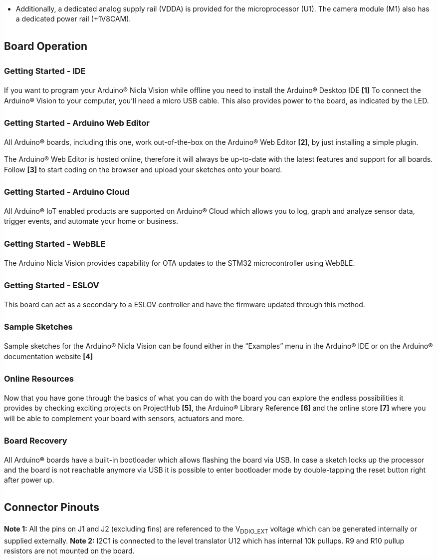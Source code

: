 - Additionally, a dedicated analog supply rail (VDDA) is provided for the microprocessor (U1). The camera module (M1) also has a dedicated power rail (+1V8CAM).

## Board Operation
### Getting Started - IDE
If you want to program your Arduino® Nicla Vision while offline you need to install the Arduino® Desktop IDE **[1]** To connect the Arduino® Vision to your computer, you’ll need a micro USB cable. This also provides power to the board, as indicated by the LED.

### Getting Started - Arduino Web Editor
All Arduino® boards, including this one, work out-of-the-box on the Arduino® Web Editor **[2]**, by just installing a simple plugin. 

The Arduino® Web Editor is hosted online, therefore it will always be up-to-date with the latest features and support for all boards. Follow **[3]** to start coding on the browser and upload your sketches onto your board.

### Getting Started - Arduino Cloud
All Arduino® IoT enabled products are supported on Arduino® Cloud which allows you to log, graph and analyze sensor data, trigger events, and automate your home or business.

### Getting Started - WebBLE
The Arduino Nicla Vision provides capability for OTA updates to the STM32 microcontroller using WebBLE.

### Getting Started - ESLOV
This board can act as a secondary to a ESLOV controller and have the firmware updated through this method.
### Sample Sketches
Sample sketches for the Arduino® Nicla Vision can be found either in the “Examples” menu in the Arduino® IDE or on the Arduino® documentation website **[4]**

### Online Resources
Now that you have gone through the basics of what you can do with the board you can explore the endless possibilities it provides by checking exciting projects on ProjectHub **[5]**, the Arduino® Library Reference **[6]** and the online store **[7]** where you will be able to complement your board with sensors, actuators and more.

### Board Recovery
All Arduino® boards have a built-in bootloader which allows flashing the board via USB. In case a sketch locks up the processor and the board is not reachable anymore via USB it is possible to enter bootloader mode by double-tapping the reset button right after power up.

## Connector Pinouts
**Note 1:** All the pins on J1 and J2 (excluding fins) are referenced to the V<sub>DDIO_EXT</sub> voltage which can be generated internally or supplied externally.
**Note 2:** I2C1 is connected to the level translator U12 which has internal 10k pullups. R9 and R10 pullup resistors are not mounted on the board.
